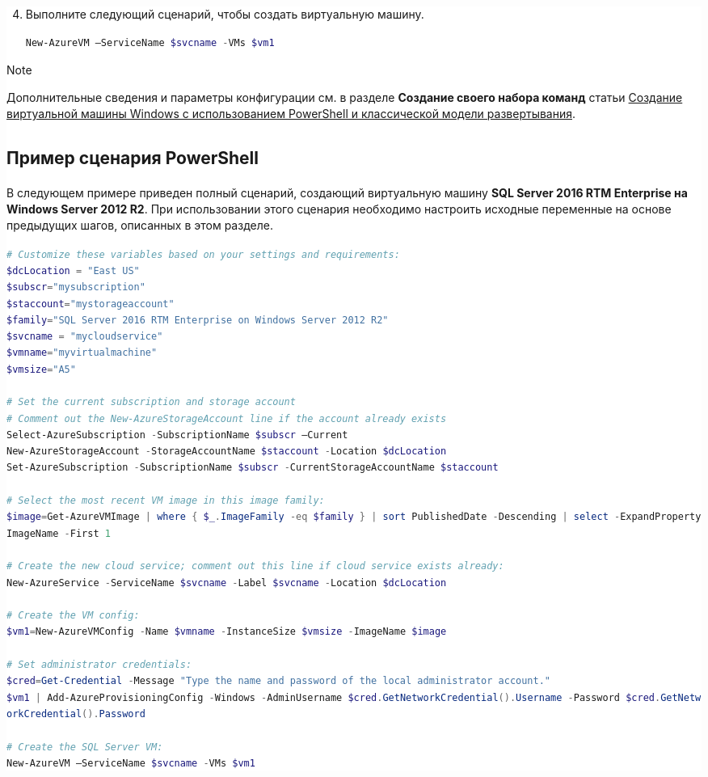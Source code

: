 4. Выполните следующий сценарий, чтобы создать виртуальную машину.

   ```powershell
   New-AzureVM –ServiceName $svcname -VMs $vm1
   ```

> [!NOTE]
> Дополнительные сведения и параметры конфигурации см. в разделе **Создание своего набора команд** статьи [Создание виртуальной машины Windows с использованием PowerShell и классической модели развертывания](../classic/create-powershell.md?toc=%2fazure%2fvirtual-machines%2fwindows%2fclassic%2ftoc.json).

## <a name="example-powershell-script"></a>Пример сценария PowerShell

В следующем примере приведен полный сценарий, создающий виртуальную машину **SQL Server 2016 RTM Enterprise на Windows Server 2012 R2**. При использовании этого сценария необходимо настроить исходные переменные на основе предыдущих шагов, описанных в этом разделе.

```powershell
# Customize these variables based on your settings and requirements:
$dcLocation = "East US"
$subscr="mysubscription"
$staccount="mystorageaccount"
$family="SQL Server 2016 RTM Enterprise on Windows Server 2012 R2"
$svcname = "mycloudservice"
$vmname="myvirtualmachine"
$vmsize="A5"

# Set the current subscription and storage account
# Comment out the New-AzureStorageAccount line if the account already exists
Select-AzureSubscription -SubscriptionName $subscr –Current
New-AzureStorageAccount -StorageAccountName $staccount -Location $dcLocation
Set-AzureSubscription -SubscriptionName $subscr -CurrentStorageAccountName $staccount

# Select the most recent VM image in this image family:
$image=Get-AzureVMImage | where { $_.ImageFamily -eq $family } | sort PublishedDate -Descending | select -ExpandProperty ImageName -First 1

# Create the new cloud service; comment out this line if cloud service exists already:
New-AzureService -ServiceName $svcname -Label $svcname -Location $dcLocation

# Create the VM config:
$vm1=New-AzureVMConfig -Name $vmname -InstanceSize $vmsize -ImageName $image

# Set administrator credentials:
$cred=Get-Credential -Message "Type the name and password of the local administrator account."
$vm1 | Add-AzureProvisioningConfig -Windows -AdminUsername $cred.GetNetworkCredential().Username -Password $cred.GetNetworkCredential().Password

# Create the SQL Server VM:
New-AzureVM –ServiceName $svcname -VMs $vm1
```
